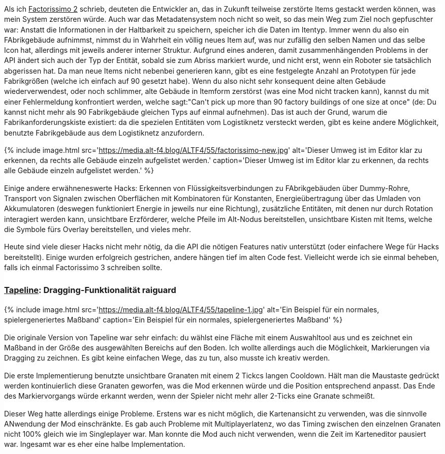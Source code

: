 Als ich [Factorissimo 2](https://mods.factorio.com/mod/Factorissimo2) schrieb, deuteten die Entwickler an, das in Zukunft teilweise zerstörte Items gestackt werden können, was mein System zerstören würde. Auch war das Metadatensystem noch nicht so weit, so das mein Weg zum Ziel noch gepfuschter war: Anstatt die Informationen in der Haltbarkeit zu speichern, speicher ich die Daten im Itentyp. Immer wenn du also ein FAbrikgebäude aufnimmst, nimmst du in Wahrheit ein völlig neues Item auf, was nur zufällig den selben Namen und das selbe Icon hat, allerdings mit jeweils anderer interner Struktur. Aufgrund eines anderen, damit zusammenhängenden Problems in der API ändert sich auch der Typ der Entität, sobald sie zum Abriss markiert wurde, und nicht erst, wenn ein Roboter sie tatsächlich abgerissen hat. Da man neue Items nicht nebenbei generieren kann, gibt es eine festgelegte Anzahl an Prototypen für jede Fabrikgrößen (welche ich einfach auf 90 gesetzt habe). Wenn du also nicht sehr konsequent deine alten Gebäude wiederverwendest, oder noch schlimmer, alte Gebäude in Itemform zerstörst (was eine Mod nicht tracken kann), kannst du mit einer Fehlermeldung konfrontiert werden, welche sagt:"Can't pick up more than 90 factory buildings of one size at once" (de: Du kannst nicht mehr als 90 Fabrikgebäude gleichen Typs auf einmal aufnehmen). Das ist auch der Grund, warum die Fabrikanforderungskiste existiert: da die spezielen Entitäten vom Logistiknetz versteckt werden, gibt es keine andere Möglichkeit, benutzte Fabrikgebäude aus dem Logistiknetz anzufordern.

{% include image.html src='https://media.alt-f4.blog/ALTF4/55/factorissimo-new.jpg' alt='Dieser Umweg ist im Editor klar zu erkennen, da rechts alle Gebäude einzeln aufgelistet werden.' caption='Dieser Umweg ist im Editor klar zu erkennen, da rechts alle Gebäude einzeln aufgelistet werden.' %}

Einige andere erwähneneswerte Hacks: Erkennen von Flüssigkeitsverbindungen zu FAbrikgebäuden über Dummy-Rohre, Transport von Signalen zwischen Oberflächen mit Kombinatoren für Konstanten, Energieübertragung über das Umladen von Akkumulatoren (deswegen funktioniert Energie in jeweils nur eine Richtung), zusätzliche Entitäten, mit denen nur durch Rotation interagiert werden kann, unsichtbare Erzförderer, welche Pfeile im Alt-Nodus bereitstellen, unsichtbare Kisten mit Items, welche die Symbole fürs Overlay bereitstellen, und vieles mehr.
 
Heute sind viele dieser Hacks nicht mehr nötig, da die API die nötigen Features nativ unterstützt (oder einfachere Wege für Hacks bereitstellt). Einige wurden erfolgreich gestrichen, andere hängen tief im alten Code fest. Vielleicht werde ich sie einmal beheben, falls ich einmal Factorissimo 3 schreiben sollte.

### [Tapeline](https://mods.factorio.com/mod/Tapeline): Dragging-Funktionalität <author>raiguard</author>

{% include image.html src='https://media.alt-f4.blog/ALTF4/55/tapeline-1.jpg' alt='Ein Beispiel für ein normales, spielergeneriertes Maßband' caption='Ein Beispiel für ein normales, spielergeneriertes Maßband' %}

Die originale Version von Tapeline war sehr einfach: du wählst eine Fläche mit einem Auswahltool aus und es zeichnet ein Maßband in der Größe des ausgewählten Bereichs auf den Boden. Ich wollte allerdings auch die Möglichkeit, Markierungen via Dragging zu zeichnen. Es gibt keine einfachen Wege, das zu tun, also musste ich kreativ werden.

Die erste Implementierung benutzte unsichtbare Granaten mit einem 2 Tickcs langen Cooldown. Hält man die Maustaste gedrückt werden kontinuierlich diese Granaten geworfen, was die Mod erkennen würde und die Position entsprechend anpasst. Das Ende des Markiervorgangs würde erkannt werden, wenn der Spieler nicht mehr aller 2-Ticks eine Granate schmeißt.

Dieser Weg hatte allerdings einige Probleme. Erstens war es nicht möglich, die Kartenansicht zu verwenden, was die sinnvolle ANwendung der Mod einschränkte. Es gab auch Probleme mit Multiplayerlatenz, wo das Timing zwischen den einzelnen Granaten nicht 100% gleich wie im Singleplayer war. Man konnte die Mod auch nicht verwenden, wenn die Zeit im Karteneditor pausiert war. Ingesamt war es eher eine halbe Implementation.
